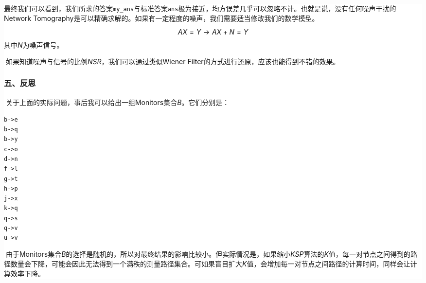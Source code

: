 ​		最终我们可以看到，我们所求的答案`my_ans`与标准答案`ans`极为接近，均方误差几乎可以忽略不计。也就是说，没有任何噪声干扰的$\text{Network Tomography}$是可以精确求解的。如果有一定程度的噪声，我们需要适当修改我们的数学模型。
$$
AX=Y \rightarrow AX+N=Y
$$
​		其中$N$为噪声信号。

​		如果知道噪声与信号的比例$NSR$，我们可以通过类似$\text{Wiener Filter}$的方式进行还原，应该也能得到不错的效果。



### 五、反思

​		关于上面的实际问题，事后我可以给出一组$\text{Monitors}$集合$B$。它们分别是：

```
b->e
b->q
b->y
c->o
d->n
f->l
g->t
h->p
j->x
k->q
q->s
q->v
u->v
```

​		由于$\text{Monitors}$集合$B$的选择是随机的，所以对最终结果的影响比较小。但实际情况是，如果缩小$KSP$算法的$K$值，每一对节点之间得到的路径数量会下降，可能会因此无法得到一个满秩的测量路径集合。可如果盲目扩大$K$值，会增加每一对节点之间路径的计算时间，同样会让计算效率下降。
